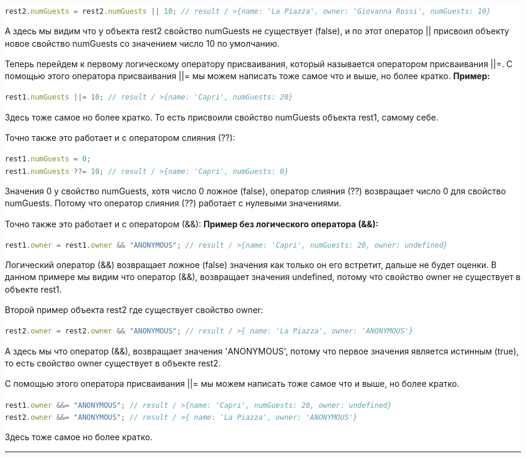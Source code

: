 ```javascript
rest2.numGuests = rest2.numGuests || 10; // result / >{name: 'La Piazza', owner: 'Giovanna Rossi', numGuests: 10}
```

А здесь мы видим что у объекта rest2 свойство numGuests не существует (false), и по этот оператор || присвоил объекту новое свойство numGuests со значением число 10 по умолчанию.

Теперь перейдем к первому логическому оператору присваивания, который называется оператором присваивания ||=. С помощью этого оператора присваивания ||= мы можем написать тоже самое что и выше, но более кратко.
**Пример:**

```javascript
rest1.numGuests ||= 10; // result / >{name: 'Capri', numGuests: 20}
```

Здесь тоже самое но более кратко. То есть присвоили свойство numGuests объекта rest1, самому себе.

Точно также это работает и с оператором слияния (??):

```javascript
rest1.numGuests = 0;
rest1.numGuests ??= 10; // result / >{name: 'Capri', numGuests: 0}
```

Значения 0 у свойство numGuests, хотя число 0 ложное (false), оператор слияния (??) возвращает число 0 для свойство numGuests. Потому что оператор слияния (??) работает с нулевыми значениями.

Точно также это работает и с оператором (&&):
**Пример без логического оператора (&&):**

```javascript
rest1.owner = rest1.owner && "ANONYMOUS"; // result / >{name: 'Capri', numGuests: 20, owner: undefined}
```

Логический оператор (&&) возвращает ложное (false) значения как только он его встретит, дальше не будет оценки. В данном примере мы видим что оператор (&&), возвращает значения undefined, потому что свойство owner не существует в объекте rest1.

Второй пример объекта rest2 где существует свойство owner:

```javascript
rest2.owner = rest2.owner && "ANONYMOUS"; // result / >{ name: 'La Piazza', owner: 'ANONYMOUS'}
```

А здесь мы что оператор (&&), возвращает значения 'ANONYMOUS', потому что первое значения является истинным (true), то есть свойство owner существует в объекте rest2.

С помощью этого оператора присваивания ||= мы можем написать тоже самое что и выше, но более кратко.

```javascript
rest1.owner &&= "ANONYMOUS"; // result / >{name: 'Capri', numGuests: 20, owner: undefined}
rest2.owner &&= "ANONYMOUS"; // result / >{ name: 'La Piazza', owner: 'ANONYMOUS'}
```

Здесь тоже самое но более кратко.

---
